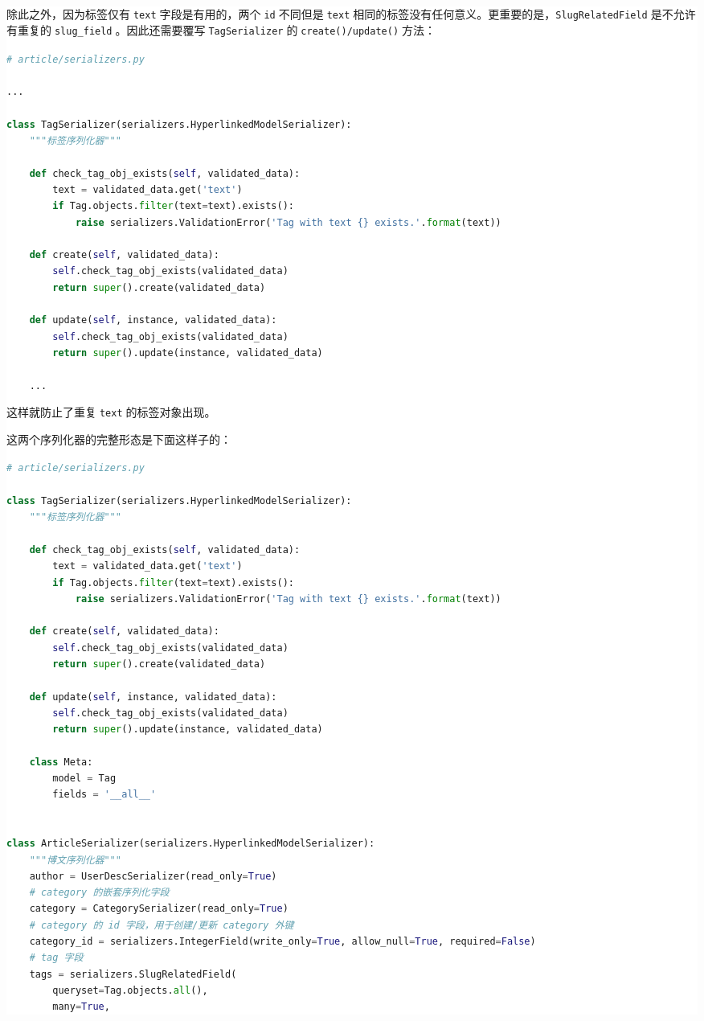 除此之外，因为标签仅有 `text` 字段是有用的，两个 `id` 不同但是 `text` 相同的标签没有任何意义。更重要的是，`SlugRelatedField` 是不允许有重复的 `slug_field` 。因此还需要覆写 `TagSerializer` 的 `create()/update()` 方法：

```python
# article/serializers.py

...

class TagSerializer(serializers.HyperlinkedModelSerializer):
    """标签序列化器"""

    def check_tag_obj_exists(self, validated_data):
        text = validated_data.get('text')
        if Tag.objects.filter(text=text).exists():
            raise serializers.ValidationError('Tag with text {} exists.'.format(text))

    def create(self, validated_data):
        self.check_tag_obj_exists(validated_data)
        return super().create(validated_data)

    def update(self, instance, validated_data):
        self.check_tag_obj_exists(validated_data)
        return super().update(instance, validated_data)
    
    ...
```

这样就防止了重复 `text` 的标签对象出现。

这两个序列化器的完整形态是下面这样子的：

```python
# article/serializers.py

class TagSerializer(serializers.HyperlinkedModelSerializer):
    """标签序列化器"""

    def check_tag_obj_exists(self, validated_data):
        text = validated_data.get('text')
        if Tag.objects.filter(text=text).exists():
            raise serializers.ValidationError('Tag with text {} exists.'.format(text))

    def create(self, validated_data):
        self.check_tag_obj_exists(validated_data)
        return super().create(validated_data)

    def update(self, instance, validated_data):
        self.check_tag_obj_exists(validated_data)
        return super().update(instance, validated_data)

    class Meta:
        model = Tag
        fields = '__all__'


class ArticleSerializer(serializers.HyperlinkedModelSerializer):
    """博文序列化器"""
    author = UserDescSerializer(read_only=True)
    # category 的嵌套序列化字段
    category = CategorySerializer(read_only=True)
    # category 的 id 字段，用于创建/更新 category 外键
    category_id = serializers.IntegerField(write_only=True, allow_null=True, required=False)
    # tag 字段
    tags = serializers.SlugRelatedField(
        queryset=Tag.objects.all(),
        many=True,
```